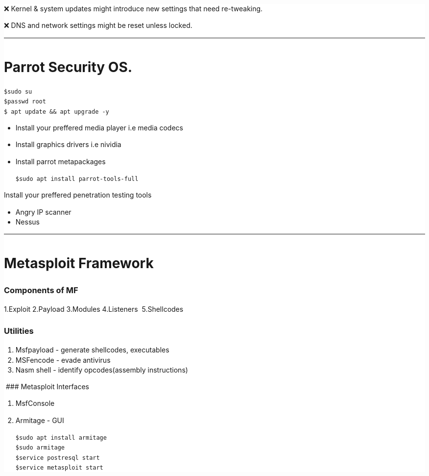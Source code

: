 ❌ Kernel & system updates might introduce new settings that need re-tweaking.

❌ DNS and network settings might be reset unless locked.


-----------------------------------------------------------------

# Parrot Security OS.

    $sudo su
    $passwd root
    $ apt update && apt upgrade -y

- Install your preffered media player i.e media codecs

- Install graphics drivers i.e nividia

- Install parrot metapackages

      $sudo apt install parrot-tools-full

Install your preffered penetration testing tools
- Angry IP scanner
- Nessus




-----------------------------------------------------------------

# Metasploit Framework 

### Components of MF
1.Exploit
2.Payload
3.Modules
4.Listeners 
5.Shellcodes



### Utilities
1. Msfpayload - generate shellcodes, executables
2. MSFencode - evade antivirus 
3. Nasm shell - identify opcodes(assembly instructions)


 ### Metasploit Interfaces
1. MsfConsole
2. Armitage - GUI


       $sudo apt install armitage
       $sudo armitage
       $service postresql start
       $service metasploit start
